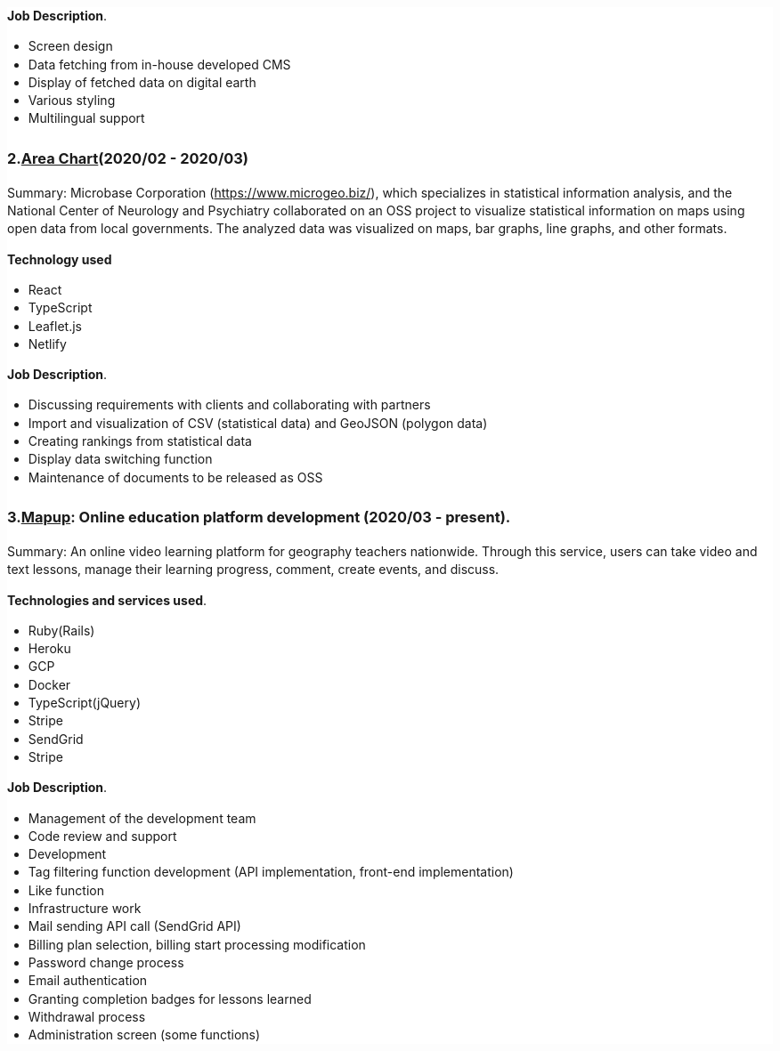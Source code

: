 **Job Description**.
  * Screen design
  * Data fetching from in-house developed CMS
  * Display of fetched data on digital earth
  * Various styling
  * Multilingual support
### 2.**[Area Chart](https://areakarte.netlify.app/)(2020/02 - 2020/03)**
Summary: Microbase Corporation (https://www.microgeo.biz/), which specializes in statistical information analysis, and the National Center of Neurology and Psychiatry collaborated on an OSS project to visualize statistical information on maps using open data from local governments. The analyzed data was visualized on maps, bar graphs, line graphs, and other formats.

**Technology used**
* React
* TypeScript
* Leaflet.js
* Netlify

**Job Description**.
* Discussing requirements with clients and collaborating with partners
* Import and visualization of CSV (statistical data) and GeoJSON (polygon data)
* Creating rankings from statistical data
* Display data switching function
* Maintenance of documents to be released as OSS

### 3.**[Mapup](https://mapup.jp/): Online education platform development (2020/03 - present)**.
Summary: An online video learning platform for geography teachers nationwide. Through this service, users can take video and text lessons, manage their learning progress, comment, create events, and discuss.

**Technologies and services used**.
* Ruby(Rails)
* Heroku
* GCP
* Docker
* TypeScript(jQuery)
* Stripe
* SendGrid
* Stripe

**Job Description**.
* Management of the development team
* Code review and support
* Development
 * Tag filtering function development (API implementation, front-end implementation)
 * Like function
 * Infrastructure work
 * Mail sending API call (SendGrid API)
 * Billing plan selection, billing start processing modification
 * Password change process
 * Email authentication
 * Granting completion badges for lessons learned
 * Withdrawal process
 * Administration screen (some functions)
